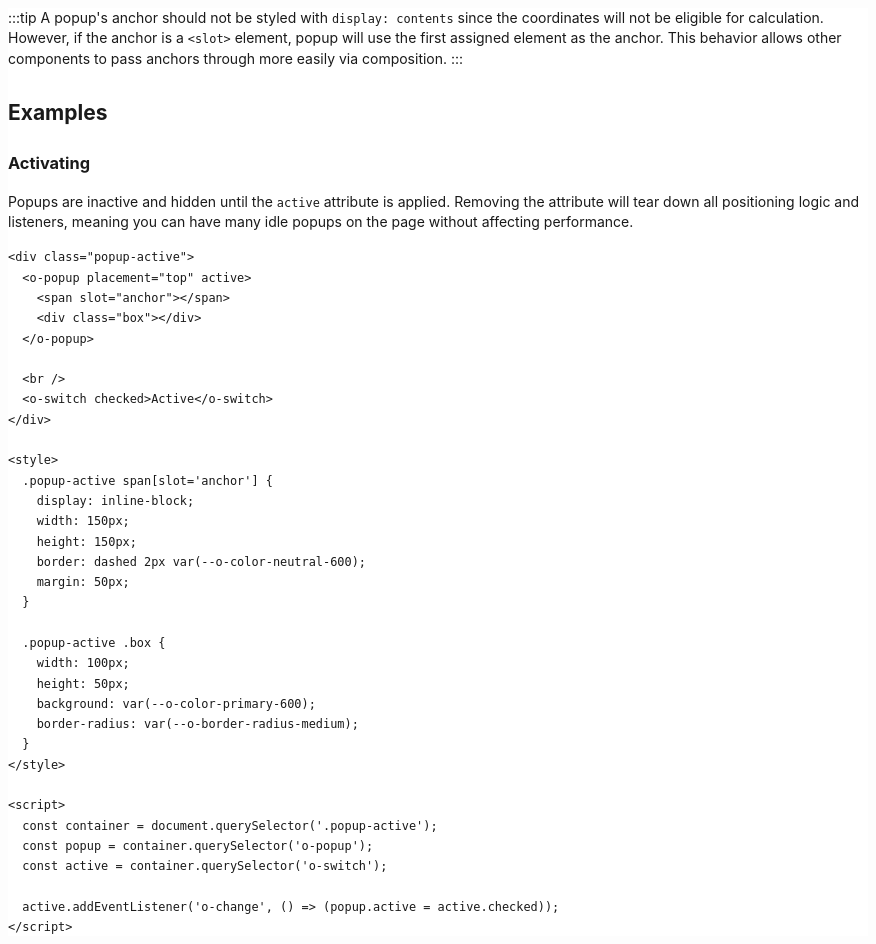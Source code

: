 :::tip
A popup's anchor should not be styled with `display: contents` since the coordinates will not be eligible for calculation. However, if the anchor is a `<slot>` element, popup will use the first assigned element as the anchor. This behavior allows other components to pass anchors through more easily via composition.
:::

## Examples

### Activating

Popups are inactive and hidden until the `active` attribute is applied. Removing the attribute will tear down all positioning logic and listeners, meaning you can have many idle popups on the page without affecting performance.

```html:preview
<div class="popup-active">
  <o-popup placement="top" active>
    <span slot="anchor"></span>
    <div class="box"></div>
  </o-popup>

  <br />
  <o-switch checked>Active</o-switch>
</div>

<style>
  .popup-active span[slot='anchor'] {
    display: inline-block;
    width: 150px;
    height: 150px;
    border: dashed 2px var(--o-color-neutral-600);
    margin: 50px;
  }

  .popup-active .box {
    width: 100px;
    height: 50px;
    background: var(--o-color-primary-600);
    border-radius: var(--o-border-radius-medium);
  }
</style>

<script>
  const container = document.querySelector('.popup-active');
  const popup = container.querySelector('o-popup');
  const active = container.querySelector('o-switch');

  active.addEventListener('o-change', () => (popup.active = active.checked));
</script>
```
